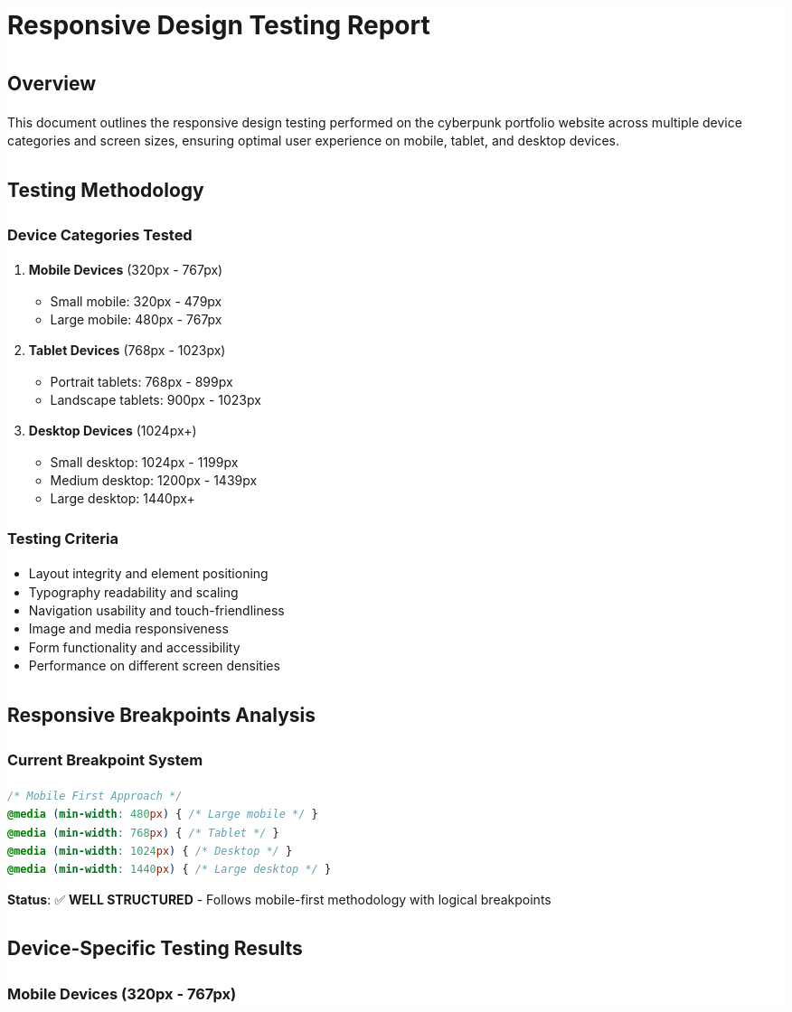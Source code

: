 # Responsive Design Testing Report

## Overview
This document outlines the responsive design testing performed on the cyberpunk portfolio website across multiple device categories and screen sizes, ensuring optimal user experience on mobile, tablet, and desktop devices.

## Testing Methodology

### Device Categories Tested
1. **Mobile Devices** (320px - 767px)
   - Small mobile: 320px - 479px
   - Large mobile: 480px - 767px

2. **Tablet Devices** (768px - 1023px)
   - Portrait tablets: 768px - 899px
   - Landscape tablets: 900px - 1023px

3. **Desktop Devices** (1024px+)
   - Small desktop: 1024px - 1199px
   - Medium desktop: 1200px - 1439px
   - Large desktop: 1440px+

### Testing Criteria
- Layout integrity and element positioning
- Typography readability and scaling
- Navigation usability and touch-friendliness
- Image and media responsiveness
- Form functionality and accessibility
- Performance on different screen densities

## Responsive Breakpoints Analysis

### Current Breakpoint System
```css
/* Mobile First Approach */
@media (min-width: 480px) { /* Large mobile */ }
@media (min-width: 768px) { /* Tablet */ }
@media (min-width: 1024px) { /* Desktop */ }
@media (min-width: 1440px) { /* Large desktop */ }
```

**Status**: ✅ **WELL STRUCTURED** - Follows mobile-first methodology with logical breakpoints

## Device-Specific Testing Results

### Mobile Devices (320px - 767px)
